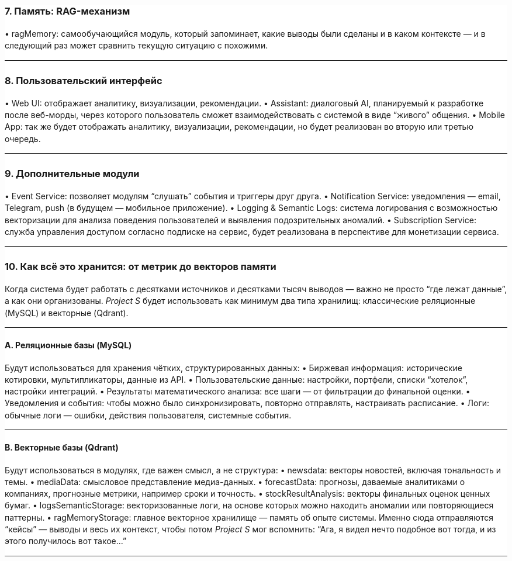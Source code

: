 
### 7. Память: RAG-механизм
•	ragMemory: самообучающийся модуль, который запоминает, какие выводы были сделаны и в каком контексте — и в следующий раз может сравнить текущую ситуацию с похожими.

---

### 8. Пользовательский интерфейс
•	Web UI: отображает аналитику, визуализации, рекомендации.
•	Assistant: диалоговый AI, планируемый к разработке после веб-морды, через которого пользователь сможет взаимодействовать с системой в виде “живого” общения.
•	Mobile App: так же будет отображать аналитику, визуализации, рекомендации, но будет реализован во вторую или третью очередь.

---

### 9. Дополнительные модули
•	Event Service: позволяет модулям “слушать” события и триггеры друг друга.
•	Notification Service: уведомления — email, Telegram, push (в будущем — мобильное приложение).
•	Logging & Semantic Logs: система логирования с возможностью векторизации для анализа поведения пользователей и выявления подозрительных аномалий.
•	Subscription Service: служба управления доступом согласно подписке на сервис, будет реализована в перспективе для монетизации сервиса.

---

### 10. Как всё это хранится: от метрик до векторов памяти
Когда система будет работать с десятками источников и десятками тысяч выводов — важно не просто “где лежат данные”, а как они организованы. 
*Project S* будет использовать как минимум два типа хранилищ: классические реляционные (MySQL) и векторные (Qdrant).

---

#### A. Реляционные базы (MySQL)
Будут использоваться для хранения чётких, структурированных данных:
•	Биржевая информация: исторические котировки, мультипликаторы, данные из API.
•	Пользовательские данные: настройки, портфели, списки “хотелок”, настройки интеграций.
•	Результаты математического анализа: все шаги — от фильтрации до финальной оценки.
•	Уведомления и события: чтобы можно было синхронизировать, повторно отправлять, настраивать расписание.
•	Логи: обычные логи — ошибки, действия пользователя, системные события.

---

#### B. Векторные базы (Qdrant)
Будут использоваться в модулях, где важен смысл, а не структура:
•	newsdata: векторы новостей, включая тональность и темы.
•	mediaData: смысловое представление медиа-данных.
•	forecastData: прогнозы, даваемые аналитиками о компаниях, прогнозные метрики, например сроки и точность.
•	stockResultAnalysis: векторы финальных оценок ценных бумаг.
•	logsSemanticStorage: векторизованные логи, на основе которых можно находить аномалии или повторяющиеся паттерны.
•	ragMemoryStorage: главное векторное хранилище — память об опыте системы. Именно сюда отправляются “кейсы” — выводы и весь их контекст, чтобы потом *Project S* мог вспомнить: “Ага, я видел нечто подобное вот тогда, и из этого получилось вот такое...”

---